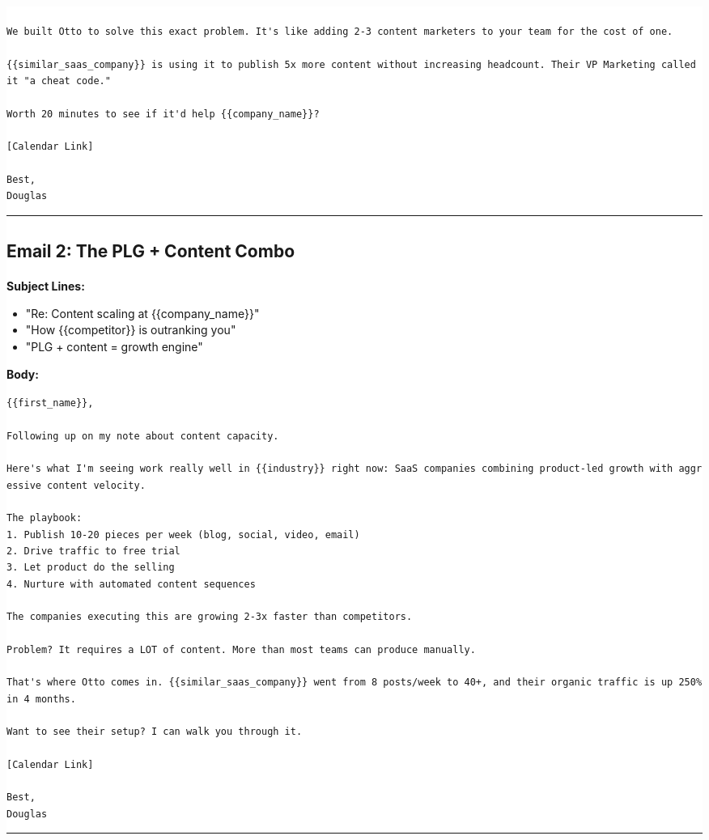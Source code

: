 ```

We built Otto to solve this exact problem. It's like adding 2-3 content marketers to your team for the cost of one.

{{similar_saas_company}} is using it to publish 5x more content without increasing headcount. Their VP Marketing called it "a cheat code."

Worth 20 minutes to see if it'd help {{company_name}}?

[Calendar Link]

Best,
Douglas
```

---

## Email 2: The PLG + Content Combo

**Subject Lines:**
- "Re: Content scaling at {{company_name}}"
- "How {{competitor}} is outranking you"
- "PLG + content = growth engine"

**Body:**

```
{{first_name}},

Following up on my note about content capacity.

Here's what I'm seeing work really well in {{industry}} right now: SaaS companies combining product-led growth with aggressive content velocity.

The playbook:
1. Publish 10-20 pieces per week (blog, social, video, email)
2. Drive traffic to free trial
3. Let product do the selling
4. Nurture with automated content sequences

The companies executing this are growing 2-3x faster than competitors.

Problem? It requires a LOT of content. More than most teams can produce manually.

That's where Otto comes in. {{similar_saas_company}} went from 8 posts/week to 40+, and their organic traffic is up 250% in 4 months.

Want to see their setup? I can walk you through it.

[Calendar Link]

Best,
Douglas
```

---